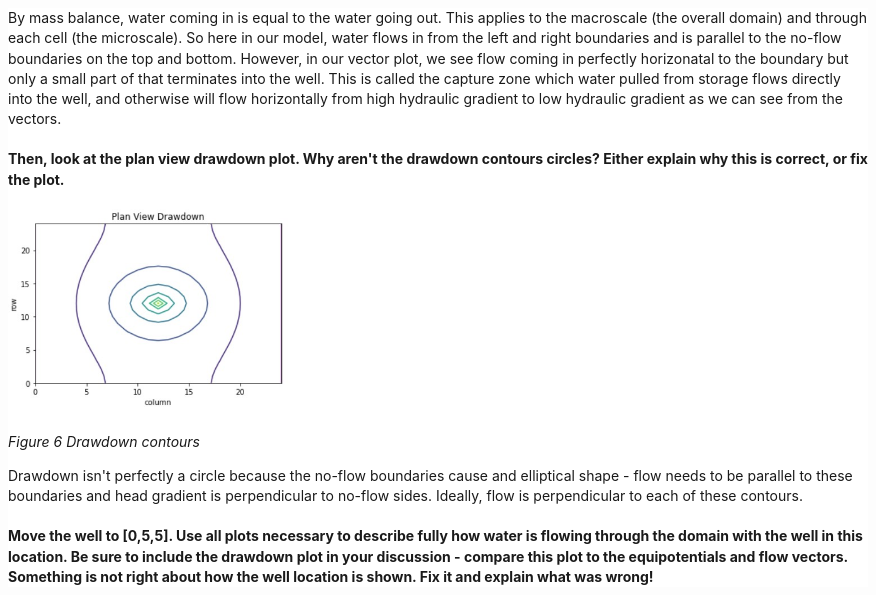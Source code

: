 By mass balance, water coming in is equal to the water going out. This applies to the macroscale (the overall domain) and through each cell (the microscale). So here in our model, water flows in from the left and right boundaries and is parallel to the no-flow boundaries on the top and bottom. However, in our vector plot, we see flow coming in perfectly horizonatal to the boundary but only a small part of that terminates into the well. This is called the capture zone which water pulled from storage flows directly into the well, and otherwise will flow horizontally from high hydraulic gradient to low hydraulic gradient as we can see from the vectors.


#### Then, look at the plan view drawdown plot. Why aren't the drawdown contours circles? Either explain why this is correct, or fix the plot.


<img src="well2_dwdwn.JPG" alt="Drawing" style="width: 288px;"/>

*Figure 6 Drawdown contours*


Drawdown isn't perfectly a circle because the no-flow boundaries cause and elliptical shape - flow needs to be parallel to these boundaries and head gradient is perpendicular to no-flow sides. Ideally, flow is perpendicular to each of these contours.

#### Move the well to [0,5,5]. Use all plots necessary to describe fully how water is flowing through the domain with the well in this location. Be sure to include the drawdown plot in your discussion - compare this plot to the equipotentials and flow vectors. Something is not right about how the well location is shown. Fix it and explain what was wrong!



<p float="left">